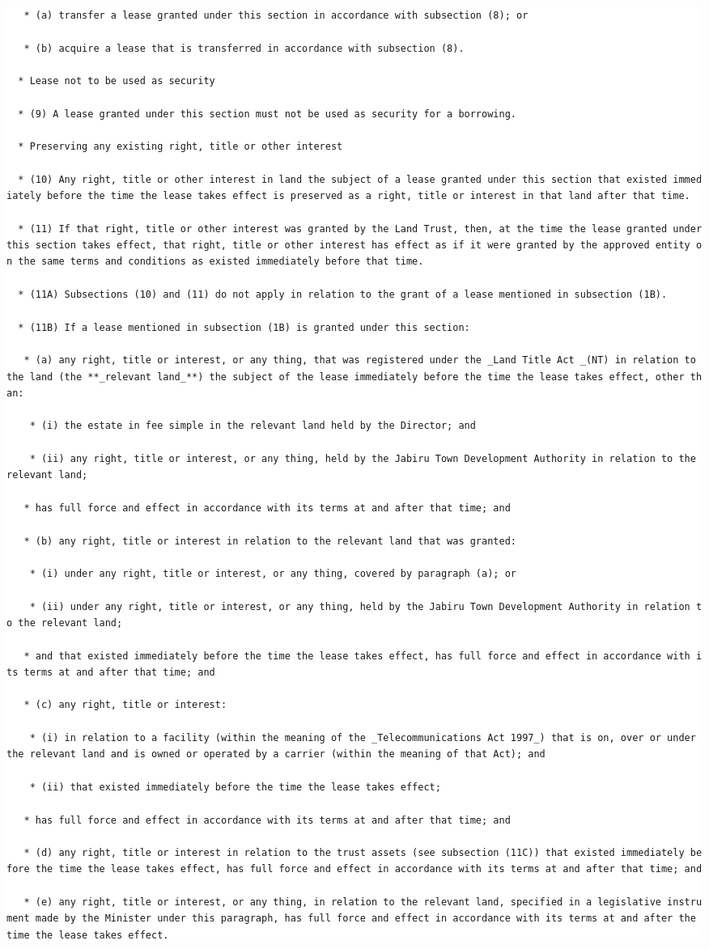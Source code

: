        * (a) transfer a lease granted under this section in accordance with subsection (8); or

       * (b) acquire a lease that is transferred in accordance with subsection (8).

      * Lease not to be used as security

      * (9) A lease granted under this section must not be used as security for a borrowing.

      * Preserving any existing right, title or other interest

      * (10) Any right, title or other interest in land the subject of a lease granted under this section that existed immediately before the time the lease takes effect is preserved as a right, title or interest in that land after that time.

      * (11) If that right, title or other interest was granted by the Land Trust, then, at the time the lease granted under this section takes effect, that right, title or other interest has effect as if it were granted by the approved entity on the same terms and conditions as existed immediately before that time.

      * (11A) Subsections (10) and (11) do not apply in relation to the grant of a lease mentioned in subsection (1B).

      * (11B) If a lease mentioned in subsection (1B) is granted under this section:

       * (a) any right, title or interest, or any thing, that was registered under the _Land Title Act _(NT) in relation to the land (the **_relevant land_**) the subject of the lease immediately before the time the lease takes effect, other than:

        * (i) the estate in fee simple in the relevant land held by the Director; and

        * (ii) any right, title or interest, or any thing, held by the Jabiru Town Development Authority in relation to the relevant land;

       * has full force and effect in accordance with its terms at and after that time; and

       * (b) any right, title or interest in relation to the relevant land that was granted:

        * (i) under any right, title or interest, or any thing, covered by paragraph (a); or

        * (ii) under any right, title or interest, or any thing, held by the Jabiru Town Development Authority in relation to the relevant land;

       * and that existed immediately before the time the lease takes effect, has full force and effect in accordance with its terms at and after that time; and

       * (c) any right, title or interest:

        * (i) in relation to a facility (within the meaning of the _Telecommunications Act 1997_) that is on, over or under the relevant land and is owned or operated by a carrier (within the meaning of that Act); and

        * (ii) that existed immediately before the time the lease takes effect;

       * has full force and effect in accordance with its terms at and after that time; and

       * (d) any right, title or interest in relation to the trust assets (see subsection (11C)) that existed immediately before the time the lease takes effect, has full force and effect in accordance with its terms at and after that time; and

       * (e) any right, title or interest, or any thing, in relation to the relevant land, specified in a legislative instrument made by the Minister under this paragraph, has full force and effect in accordance with its terms at and after the time the lease takes effect.
